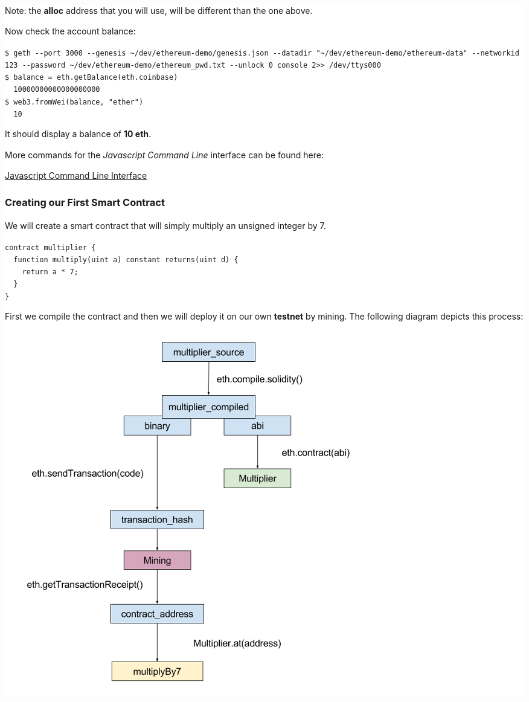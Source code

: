 Note: the **alloc** address that you will use, will be different than the one above.

Now check the account balance:

```shell
$ geth --port 3000 --genesis ~/dev/ethereum-demo/genesis.json --datadir "~/dev/ethereum-demo/ethereum-data" --networkid 123 --password ~/dev/ethereum-demo/ethereum_pwd.txt --unlock 0 console 2>> /dev/ttys000  
$ balance = eth.getBalance(eth.coinbase)  
  10000000000000000000  
$ web3.fromWei(balance, "ether")  
  10
```

It should display a balance of **10 eth**.

More commands for the _Javascript Command Line_ interface can be found here:

[Javascript Command Line Interface](https://github.com/ethereum/go-ethereum/wiki/JavaScript-Console)

### Creating our First Smart Contract

We will create a smart contract that will simply multiply an unsigned integer by 7.

```shell
contract multiplier {  
  function multiply(uint a) constant returns(uint d) {  
    return a * 7;  
  }  
}
```

First we compile the contract and then we will deploy it on our own **testnet** by mining. The following diagram depicts this process:

![Multiplier](/assets/img/blog/multiplier.png)
